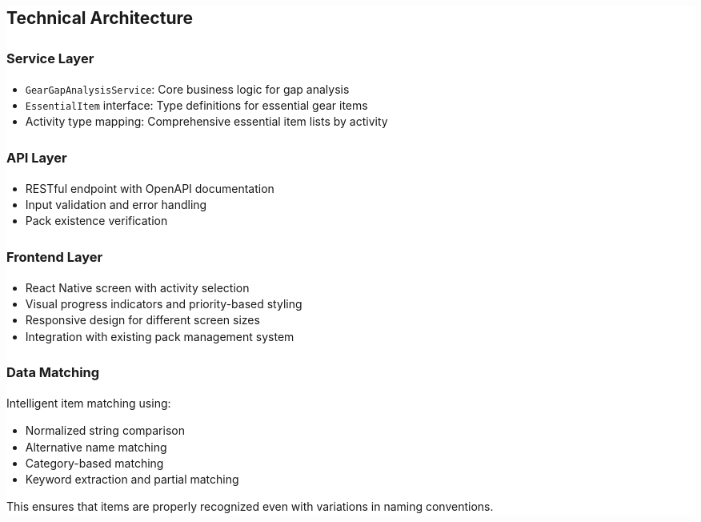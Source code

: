 ## Technical Architecture

### Service Layer
- `GearGapAnalysisService`: Core business logic for gap analysis
- `EssentialItem` interface: Type definitions for essential gear items
- Activity type mapping: Comprehensive essential item lists by activity

### API Layer
- RESTful endpoint with OpenAPI documentation
- Input validation and error handling
- Pack existence verification

### Frontend Layer
- React Native screen with activity selection
- Visual progress indicators and priority-based styling
- Responsive design for different screen sizes
- Integration with existing pack management system

### Data Matching
Intelligent item matching using:
- Normalized string comparison
- Alternative name matching
- Category-based matching
- Keyword extraction and partial matching

This ensures that items are properly recognized even with variations in naming conventions.